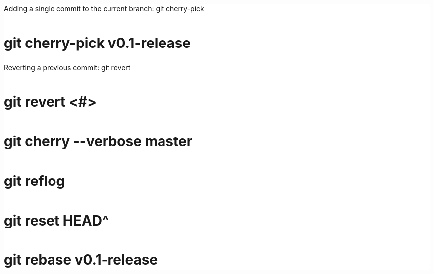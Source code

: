 Adding a single commit to the current branch: git cherry-pick
# git cherry-pick v0.1-release

Reverting a previous commit: git revert
# git revert <#>

# git cherry --verbose master

# git reflog

# git reset HEAD^

# git rebase v0.1-release
